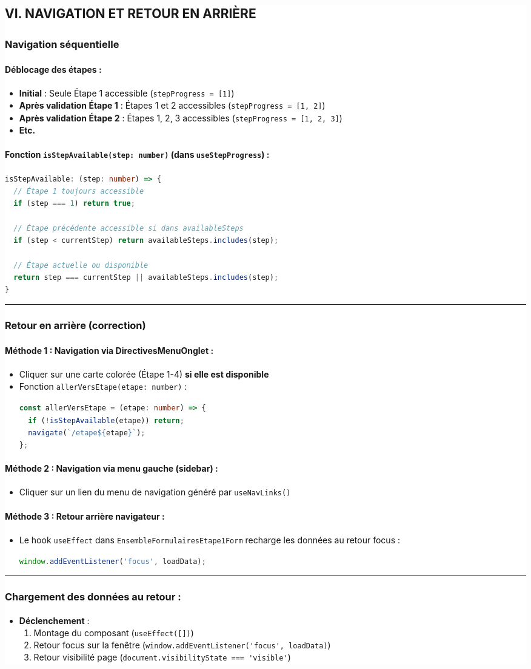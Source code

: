 
## **VI. NAVIGATION ET RETOUR EN ARRIÈRE**

### **Navigation séquentielle**

#### **Déblocage des étapes** :
- **Initial** : Seule Étape 1 accessible (`stepProgress = [1]`)
- **Après validation Étape 1** : Étapes 1 et 2 accessibles (`stepProgress = [1, 2]`)
- **Après validation Étape 2** : Étapes 1, 2, 3 accessibles (`stepProgress = [1, 2, 3]`)
- **Etc.**

#### **Fonction `isStepAvailable(step: number)`** (dans `useStepProgress`) :
```typescript
isStepAvailable: (step: number) => {
  // Étape 1 toujours accessible
  if (step === 1) return true;

  // Étape précédente accessible si dans availableSteps
  if (step < currentStep) return availableSteps.includes(step);

  // Étape actuelle ou disponible
  return step === currentStep || availableSteps.includes(step);
}
```

---

### **Retour en arrière (correction)**

#### **Méthode 1 : Navigation via DirectivesMenuOnglet** :
- Cliquer sur une carte colorée (Étape 1-4) **si elle est disponible**
- Fonction `allerVersEtape(etape: number)` :
  ```typescript
  const allerVersEtape = (etape: number) => {
    if (!isStepAvailable(etape)) return;
    navigate(`/etape${etape}`);
  };
  ```

#### **Méthode 2 : Navigation via menu gauche** (sidebar) :
- Cliquer sur un lien du menu de navigation généré par `useNavLinks()`

#### **Méthode 3 : Retour arrière navigateur** :
- Le hook `useEffect` dans `EnsembleFormulairesEtape1Form` recharge les données au retour focus :
  ```typescript
  window.addEventListener('focus', loadData);
  ```

---

### **Chargement des données au retour** :
- **Déclenchement** :
  1. Montage du composant (`useEffect([])`)
  2. Retour focus sur la fenêtre (`window.addEventListener('focus', loadData)`)
  3. Retour visibilité page (`document.visibilityState === 'visible'`)
